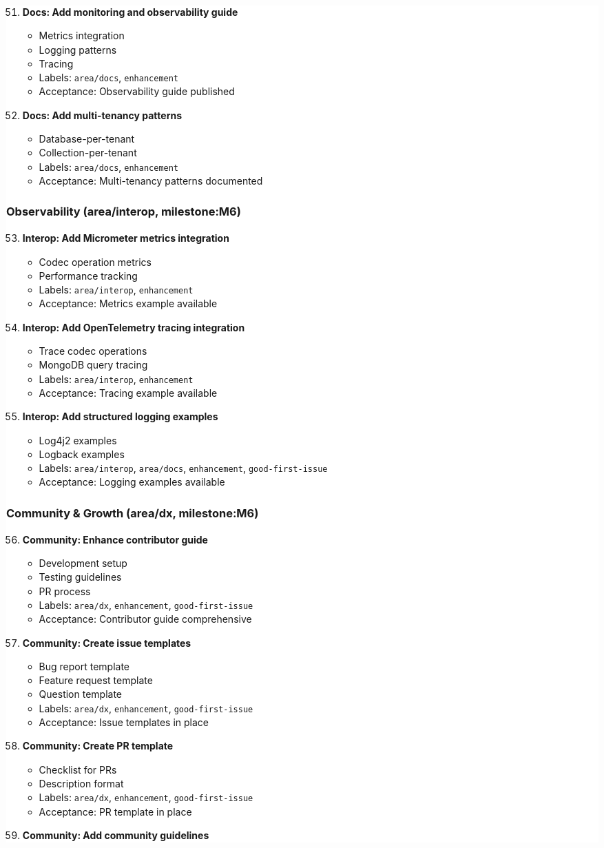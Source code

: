 51. **Docs: Add monitoring and observability guide**
    - Metrics integration
    - Logging patterns
    - Tracing
    - Labels: `area/docs`, `enhancement`
    - Acceptance: Observability guide published

52. **Docs: Add multi-tenancy patterns**
    - Database-per-tenant
    - Collection-per-tenant
    - Labels: `area/docs`, `enhancement`
    - Acceptance: Multi-tenancy patterns documented

### Observability (area/interop, milestone:M6)
53. **Interop: Add Micrometer metrics integration**
    - Codec operation metrics
    - Performance tracking
    - Labels: `area/interop`, `enhancement`
    - Acceptance: Metrics example available

54. **Interop: Add OpenTelemetry tracing integration**
    - Trace codec operations
    - MongoDB query tracing
    - Labels: `area/interop`, `enhancement`
    - Acceptance: Tracing example available

55. **Interop: Add structured logging examples**
    - Log4j2 examples
    - Logback examples
    - Labels: `area/interop`, `area/docs`, `enhancement`, `good-first-issue`
    - Acceptance: Logging examples available

### Community & Growth (area/dx, milestone:M6)
56. **Community: Enhance contributor guide**
    - Development setup
    - Testing guidelines
    - PR process
    - Labels: `area/dx`, `enhancement`, `good-first-issue`
    - Acceptance: Contributor guide comprehensive

57. **Community: Create issue templates**
    - Bug report template
    - Feature request template
    - Question template
    - Labels: `area/dx`, `enhancement`, `good-first-issue`
    - Acceptance: Issue templates in place

58. **Community: Create PR template**
    - Checklist for PRs
    - Description format
    - Labels: `area/dx`, `enhancement`, `good-first-issue`
    - Acceptance: PR template in place

59. **Community: Add community guidelines**

